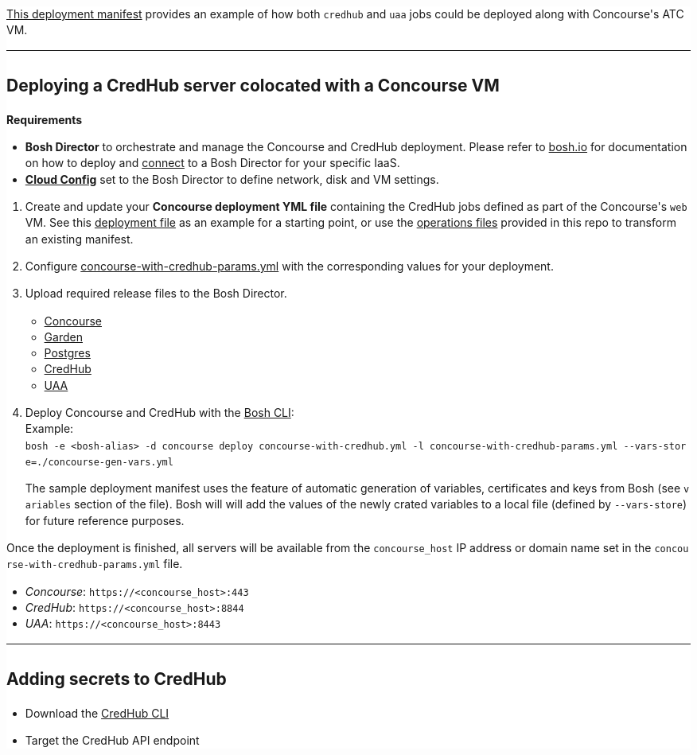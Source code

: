 [This deployment manifest](samples/concourse-with-credhub.yml) provides an example of how both `credhub` and `uaa` jobs could be deployed along with Concourse's ATC VM.

---
## <a name="colocated-credhub-sample"></a> Deploying a CredHub server colocated with a Concourse VM

**Requirements**  
  - **Bosh Director** to orchestrate and manage the
  Concourse and CredHub deployment. Please refer to [bosh.io](https://bosh.io/docs/init.html) for documentation on how to deploy and [connect](https://bosh.io/docs/director-users-uaa.html) to a Bosh Director for your specific IaaS.
  - [**Cloud Config**](https://bosh.io/docs/update-cloud-config.html) set to the Bosh Director to define network, disk and VM settings.


1. Create and update your **Concourse deployment YML file** containing the CredHub jobs defined as part of the Concourse's `web` VM. See this [deployment file](samples/concourse-with-credhub.yml) as an example for a starting point, or use the [operations files](samples/colocated-credhub-ops) provided in this repo to transform an existing manifest.

2. Configure [concourse-with-credhub-params.yml](samples/concourse-with-credhub-params.yml) with the corresponding values for your deployment.

3. Upload required release files to the Bosh Director.
   - [Concourse](https://bosh.io/d/github.com/concourse/concourse)
   - [Garden](https://bosh.io/d/github.com/cloudfoundry/garden-runc-release)
   - [Postgres](https://bosh.io/releases/github.com/cloudfoundry/postgres-release)
   - [CredHub](https://bosh.io/releases/github.com/pivotal-cf/credhub-release)
   - [UAA](https://bosh.io/releases/github.com/cloudfoundry/uaa-release)

4. Deploy Concourse and CredHub with the [Bosh CLI](https://bosh.io/docs/cli-v2.html):  
   Example:  
   `bosh -e <bosh-alias> -d concourse deploy concourse-with-credhub.yml -l concourse-with-credhub-params.yml --vars-store=./concourse-gen-vars.yml`

   The sample deployment manifest uses the feature of automatic generation of variables, certificates and keys from Bosh (see `variables` section of the file). Bosh will will add the values of the newly crated variables to a local file (defined by `--vars-store`) for future reference purposes.

Once the deployment is finished, all servers will be available from the `concourse_host` IP address or domain name set in the `concourse-with-credhub-params.yml` file.  
- *Concourse*: `https://<concourse_host>:443`
- *CredHub*: `https://<concourse_host>:8844`
- *UAA*: `https://<concourse_host>:8443`

---
## <a name="credhub-bootstrap"></a> Adding secrets to CredHub

- Download the [CredHub CLI](https://github.com/cloudfoundry-incubator/credhub-cli)

- Target the CredHub API endpoint  
